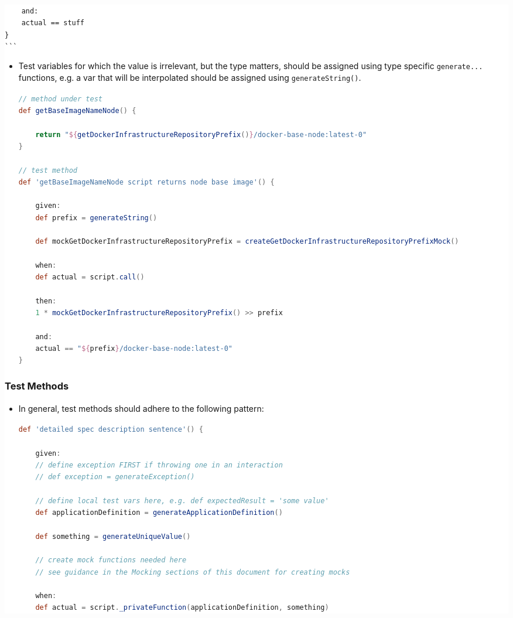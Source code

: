         and:
        actual == stuff
    }
    ```

* Test variables for which the value is irrelevant, but the type matters, should be assigned using type specific `generate...` functions, e.g. a var that will be interpolated should be assigned using `generateString()`.

    ```groovy
    // method under test
    def getBaseImageNameNode() {

        return "${getDockerInfrastructureRepositoryPrefix()}/docker-base-node:latest-0"
    }

    // test method
    def 'getBaseImageNameNode script returns node base image'() {

        given:
        def prefix = generateString()

        def mockGetDockerInfrastructureRepositoryPrefix = createGetDockerInfrastructureRepositoryPrefixMock()

        when:
        def actual = script.call()

        then:
        1 * mockGetDockerInfrastructureRepositoryPrefix() >> prefix

        and:
        actual == "${prefix}/docker-base-node:latest-0"
    }
    ```

### Test Methods

* In general, test methods should adhere to the following pattern:

    ```groovy
    def 'detailed spec description sentence'() {

        given:
        // define exception FIRST if throwing one in an interaction
        // def exception = generateException()

        // define local test vars here, e.g. def expectedResult = 'some value'
        def applicationDefinition = generateApplicationDefinition()
         
        def something = generateUniqueValue()

        // create mock functions needed here
        // see guidance in the Mocking sections of this document for creating mocks

        when:
        def actual = script._privateFunction(applicationDefinition, something)
